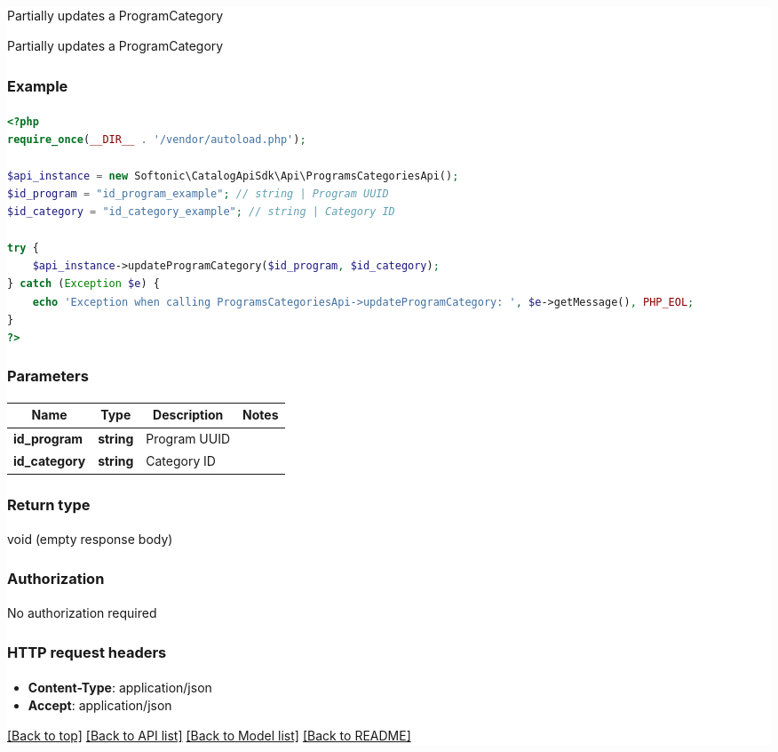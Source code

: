 Partially updates a ProgramCategory

Partially updates a ProgramCategory

### Example
```php
<?php
require_once(__DIR__ . '/vendor/autoload.php');

$api_instance = new Softonic\CatalogApiSdk\Api\ProgramsCategoriesApi();
$id_program = "id_program_example"; // string | Program UUID
$id_category = "id_category_example"; // string | Category ID

try {
    $api_instance->updateProgramCategory($id_program, $id_category);
} catch (Exception $e) {
    echo 'Exception when calling ProgramsCategoriesApi->updateProgramCategory: ', $e->getMessage(), PHP_EOL;
}
?>
```

### Parameters

Name | Type | Description  | Notes
------------- | ------------- | ------------- | -------------
 **id_program** | **string**| Program UUID |
 **id_category** | **string**| Category ID |

### Return type

void (empty response body)

### Authorization

No authorization required

### HTTP request headers

 - **Content-Type**: application/json
 - **Accept**: application/json

[[Back to top]](#) [[Back to API list]](../../README.md#documentation-for-api-endpoints) [[Back to Model list]](../../README.md#documentation-for-models) [[Back to README]](../../README.md)

